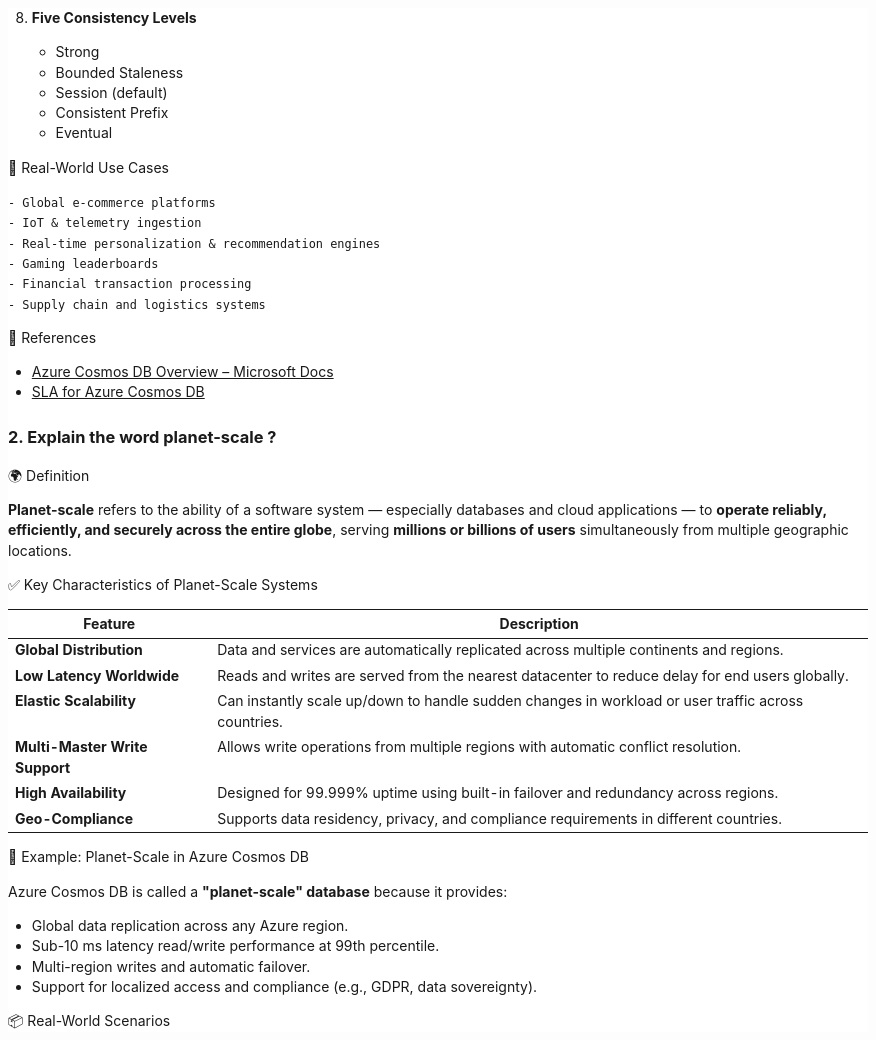 8.  **Five Consistency Levels**

    - Strong
    - Bounded Staleness
    - Session (default)
    - Consistent Prefix
    - Eventual

🚀 Real-World Use Cases

    - Global e-commerce platforms
    - IoT & telemetry ingestion
    - Real-time personalization & recommendation engines
    - Gaming leaderboards
    - Financial transaction processing
    - Supply chain and logistics systems

🔗 References

- [Azure Cosmos DB Overview – Microsoft Docs](https://learn.microsoft.com/en-us/azure/cosmos-db/introduction)
- [SLA for Azure Cosmos DB](https://azure.microsoft.com/en-us/support/legal/sla/cosmos-db/)

### 2. Explain the word planet-scale ?

🌍 Definition

**Planet-scale** refers to the ability of a software system — especially databases and cloud applications — to **operate reliably, efficiently, and securely across the entire globe**, serving **millions or billions of users** simultaneously from multiple geographic locations.

✅ Key Characteristics of Planet-Scale Systems

| Feature                        | Description                                                                                        |
| ------------------------------ | -------------------------------------------------------------------------------------------------- |
| **Global Distribution**        | Data and services are automatically replicated across multiple continents and regions.             |
| **Low Latency Worldwide**      | Reads and writes are served from the nearest datacenter to reduce delay for end users globally.    |
| **Elastic Scalability**        | Can instantly scale up/down to handle sudden changes in workload or user traffic across countries. |
| **Multi-Master Write Support** | Allows write operations from multiple regions with automatic conflict resolution.                  |
| **High Availability**          | Designed for 99.999% uptime using built-in failover and redundancy across regions.                 |
| **Geo-Compliance**             | Supports data residency, privacy, and compliance requirements in different countries.              |

🚀 Example: Planet-Scale in Azure Cosmos DB

Azure Cosmos DB is called a **"planet-scale" database** because it provides:

- Global data replication across any Azure region.
- Sub-10 ms latency read/write performance at 99th percentile.
- Multi-region writes and automatic failover.
- Support for localized access and compliance (e.g., GDPR, data sovereignty).

📦 Real-World Scenarios
